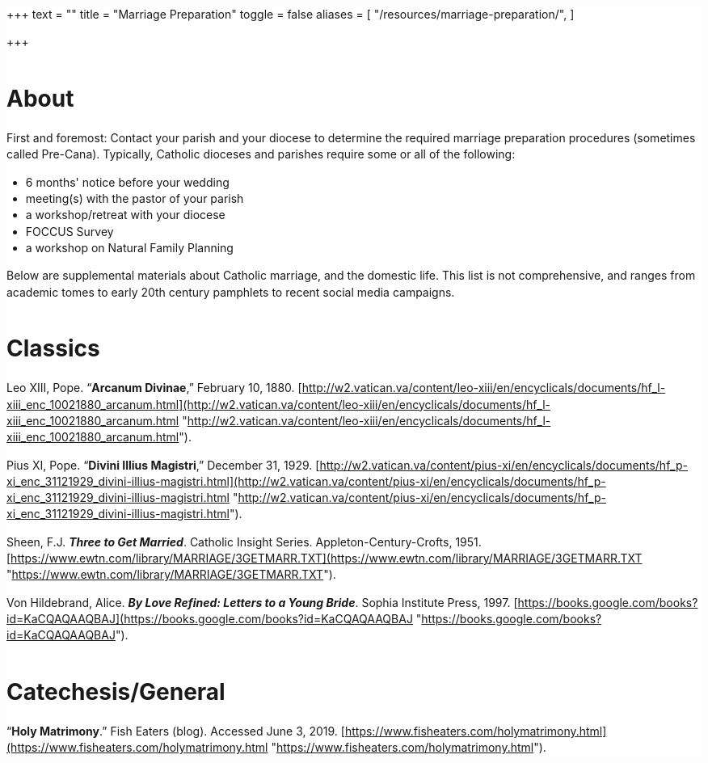 +++
text = ""
title = "Marriage Preparation"
toggle = false
aliases = [
    "/resources/marriage-preparation/",
]

+++

# About

First and foremost: Contact your parish and your diocese to determine the required marriage preparation procedures (sometimes called Pre-Cana). Typically, Catholic dioceses and parishes require some or all of the following:

* 6 months' notice before your wedding
* meeting(s) with the pastor of your parish
* a workshop/retreat with your diocese
* FOCCUS Survey
* a workshop on Natural Family Planning

Below are supplemental materials about Catholic marriage, and the domestic life. This list is not comprehensive, and ranges from academic tomes to early 20th century pamphlets to recent social media campaigns.

# Classics

Leo XIII, Pope. “**Arcanum Divinae**,” February 10, 1880. [http://w2.vatican.va/content/leo-xiii/en/encyclicals/documents/hf_l-xiii_enc_10021880_arcanum.html](http://w2.vatican.va/content/leo-xiii/en/encyclicals/documents/hf_l-xiii_enc_10021880_arcanum.html "http://w2.vatican.va/content/leo-xiii/en/encyclicals/documents/hf_l-xiii_enc_10021880_arcanum.html").

Pius XI, Pope. “**Divini Illius Magistri**,” December 31, 1929. [http://w2.vatican.va/content/pius-xi/en/encyclicals/documents/hf_p-xi_enc_31121929_divini-illius-magistri.html](http://w2.vatican.va/content/pius-xi/en/encyclicals/documents/hf_p-xi_enc_31121929_divini-illius-magistri.html "http://w2.vatican.va/content/pius-xi/en/encyclicals/documents/hf_p-xi_enc_31121929_divini-illius-magistri.html").

Sheen, F.J. **_Three to Get Married_**. Catholic Insight Series. Appleton-Century-Crofts, 1951. [https://www.ewtn.com/library/MARRIAGE/3GETMARR.TXT](https://www.ewtn.com/library/MARRIAGE/3GETMARR.TXT "https://www.ewtn.com/library/MARRIAGE/3GETMARR.TXT").

Von Hildebrand, Alice. **_By Love Refined: Letters to a Young Bride_**. Sophia Institute Press, 1997. [https://books.google.com/books?id=KaCQAQAAQBAJ](https://books.google.com/books?id=KaCQAQAAQBAJ "https://books.google.com/books?id=KaCQAQAAQBAJ").

# Catechesis/General

“**Holy Matrimony**.” Fish Eaters (blog). Accessed June 3, 2019. [https://www.fisheaters.com/holymatrimony.html](https://www.fisheaters.com/holymatrimony.html "https://www.fisheaters.com/holymatrimony.html").
